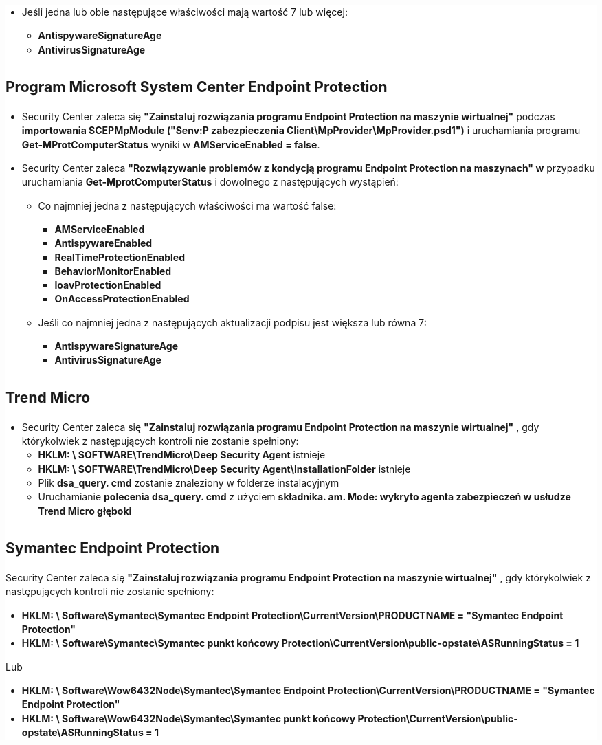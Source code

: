   * Jeśli jedna lub obie następujące właściwości mają wartość 7 lub więcej:

    - **AntispywareSignatureAge**
    - **AntivirusSignatureAge**

## <a name="microsoft-system-center-endpoint-protection"></a>Program Microsoft System Center Endpoint Protection

* Security Center zaleca się **"Zainstaluj rozwiązania programu Endpoint Protection na maszynie wirtualnej"** podczas **importowania SCEPMpModule ("$env:P zabezpieczenia Client\MpProvider\MpProvider.psd1")** i uruchamiania programu **Get-MProtComputerStatus** wyniki w **AMServiceEnabled = false**.

* Security Center zaleca **"Rozwiązywanie problemów z kondycją programu Endpoint Protection na maszynach" w** przypadku uruchamiania **Get-MprotComputerStatus** i dowolnego z następujących wystąpień:

  * Co najmniej jedna z następujących właściwości ma wartość false:

    - **AMServiceEnabled**
    - **AntispywareEnabled**
    - **RealTimeProtectionEnabled**
    - **BehaviorMonitorEnabled**
    - **IoavProtectionEnabled**
    - **OnAccessProtectionEnabled**

  * Jeśli co najmniej jedna z następujących aktualizacji podpisu jest większa lub równa 7:

    * **AntispywareSignatureAge**
    * **AntivirusSignatureAge**

## <a name="trend-micro"></a>Trend Micro

* Security Center zaleca się **"Zainstaluj rozwiązania programu Endpoint Protection na maszynie wirtualnej"** , gdy którykolwiek z następujących kontroli nie zostanie spełniony:
    - **HKLM: \ SOFTWARE\TrendMicro\Deep Security Agent** istnieje
    - **HKLM: \ SOFTWARE\TrendMicro\Deep Security Agent\InstallationFolder** istnieje
    - Plik **dsa_query. cmd** zostanie znaleziony w folderze instalacyjnym
    - Uruchamianie **polecenia dsa_query. cmd** z użyciem **składnika. am. Mode: wykryto agenta zabezpieczeń w usłudze Trend Micro głęboki**

## <a name="symantec-endpoint-protection"></a>Symantec Endpoint Protection
Security Center zaleca się **"Zainstaluj rozwiązania programu Endpoint Protection na maszynie wirtualnej"** , gdy którykolwiek z następujących kontroli nie zostanie spełniony:

- **HKLM: \ Software\Symantec\Symantec Endpoint Protection\CurrentVersion\PRODUCTNAME = "Symantec Endpoint Protection"**
- **HKLM: \ Software\Symantec\Symantec punkt końcowy Protection\CurrentVersion\public-opstate\ASRunningStatus = 1**

Lub

- **HKLM: \ Software\Wow6432Node\Symantec\Symantec Endpoint Protection\CurrentVersion\PRODUCTNAME = "Symantec Endpoint Protection"**
- **HKLM: \ Software\Wow6432Node\Symantec\Symantec punkt końcowy Protection\CurrentVersion\public-opstate\ASRunningStatus = 1**
